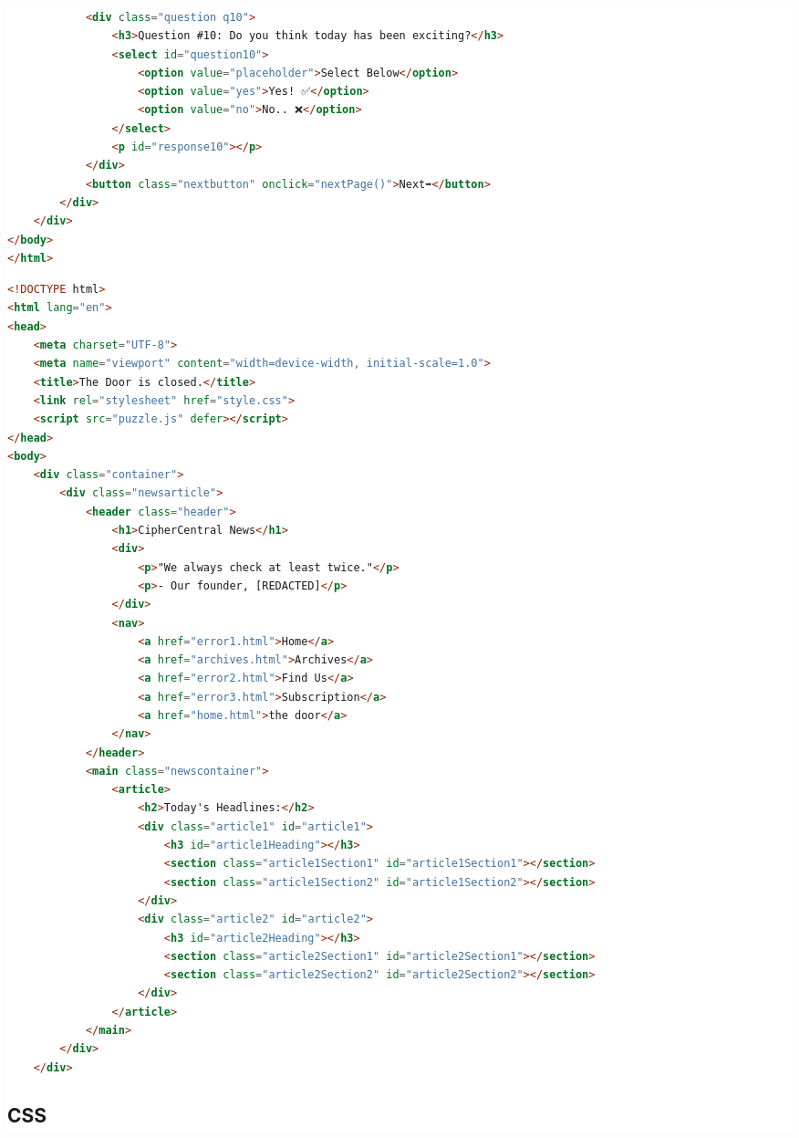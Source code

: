 ``` html
            <div class="question q10">
                <h3>Question #10: Do you think today has been exciting?</h3>
                <select id="question10">
                    <option value="placeholder">Select Below</option>
                    <option value="yes">Yes! ✅</option>
                    <option value="no">No.. ❌</option>
                </select>
                <p id="response10"></p>
            </div>
            <button class="nextbutton" onclick="nextPage()">Next➡</button>
        </div>
    </div>
</body>
</html>
```

``` html
<!DOCTYPE html>
<html lang="en">
<head>
    <meta charset="UTF-8">
    <meta name="viewport" content="width=device-width, initial-scale=1.0">
    <title>The Door is closed.</title>
    <link rel="stylesheet" href="style.css">
    <script src="puzzle.js" defer></script>
</head>
<body>
    <div class="container">
        <div class="newsarticle">
            <header class="header">
                <h1>CipherCentral News</h1>
                <div>
                    <p>"We always check at least twice."</p>
                    <p>- Our founder, [REDACTED]</p>
                </div>
                <nav>
                    <a href="error1.html">Home</a>
                    <a href="archives.html">Archives</a>
                    <a href="error2.html">Find Us</a>
                    <a href="error3.html">Subscription</a>
                    <a href="home.html">the door</a>
                </nav>
            </header>
            <main class="newscontainer">
                <article>
                    <h2>Today's Headlines:</h2>
                    <div class="article1" id="article1">
                        <h3 id="article1Heading"></h3>
                        <section class="article1Section1" id="article1Section1"></section>
                        <section class="article1Section2" id="article1Section2"></section>
                    </div>
                    <div class="article2" id="article2">
                        <h3 id="article2Heading"></h3>
                        <section class="article2Section1" id="article2Section1"></section>
                        <section class="article2Section2" id="article2Section2"></section>
                    </div>
                </article>
            </main>
        </div>
    </div>
```
## CSS